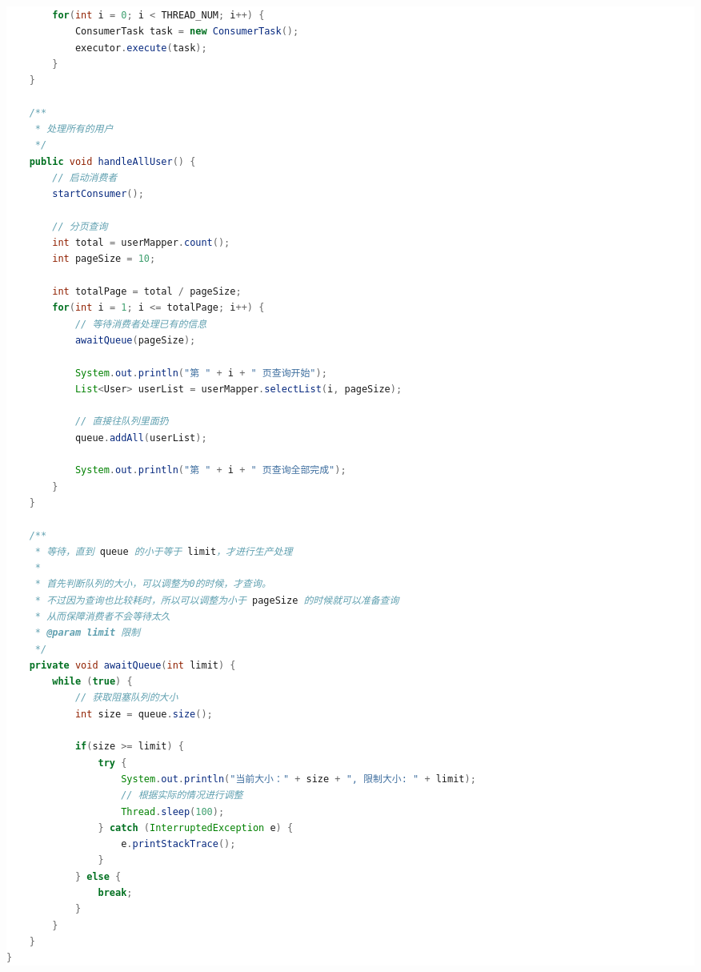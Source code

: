 ```java
        for(int i = 0; i < THREAD_NUM; i++) {
            ConsumerTask task = new ConsumerTask();
            executor.execute(task);
        }
    }

    /**
     * 处理所有的用户
     */
    public void handleAllUser() {
        // 启动消费者
        startConsumer();

        // 分页查询
        int total = userMapper.count();
        int pageSize = 10;

        int totalPage = total / pageSize;
        for(int i = 1; i <= totalPage; i++) {
            // 等待消费者处理已有的信息
            awaitQueue(pageSize);

            System.out.println("第 " + i + " 页查询开始");
            List<User> userList = userMapper.selectList(i, pageSize);

            // 直接往队列里面扔
            queue.addAll(userList);

            System.out.println("第 " + i + " 页查询全部完成");
        }
    }

    /**
     * 等待，直到 queue 的小于等于 limit，才进行生产处理
     *
     * 首先判断队列的大小，可以调整为0的时候，才查询。
     * 不过因为查询也比较耗时，所以可以调整为小于 pageSize 的时候就可以准备查询
     * 从而保障消费者不会等待太久
     * @param limit 限制
     */
    private void awaitQueue(int limit) {
        while (true) {
            // 获取阻塞队列的大小
            int size = queue.size();

            if(size >= limit) {
                try {
                    System.out.println("当前大小：" + size + ", 限制大小: " + limit);
                    // 根据实际的情况进行调整
                    Thread.sleep(100);
                } catch (InterruptedException e) {
                    e.printStackTrace();
                }
            } else {
                break;
            }
        }
    }
}
```
